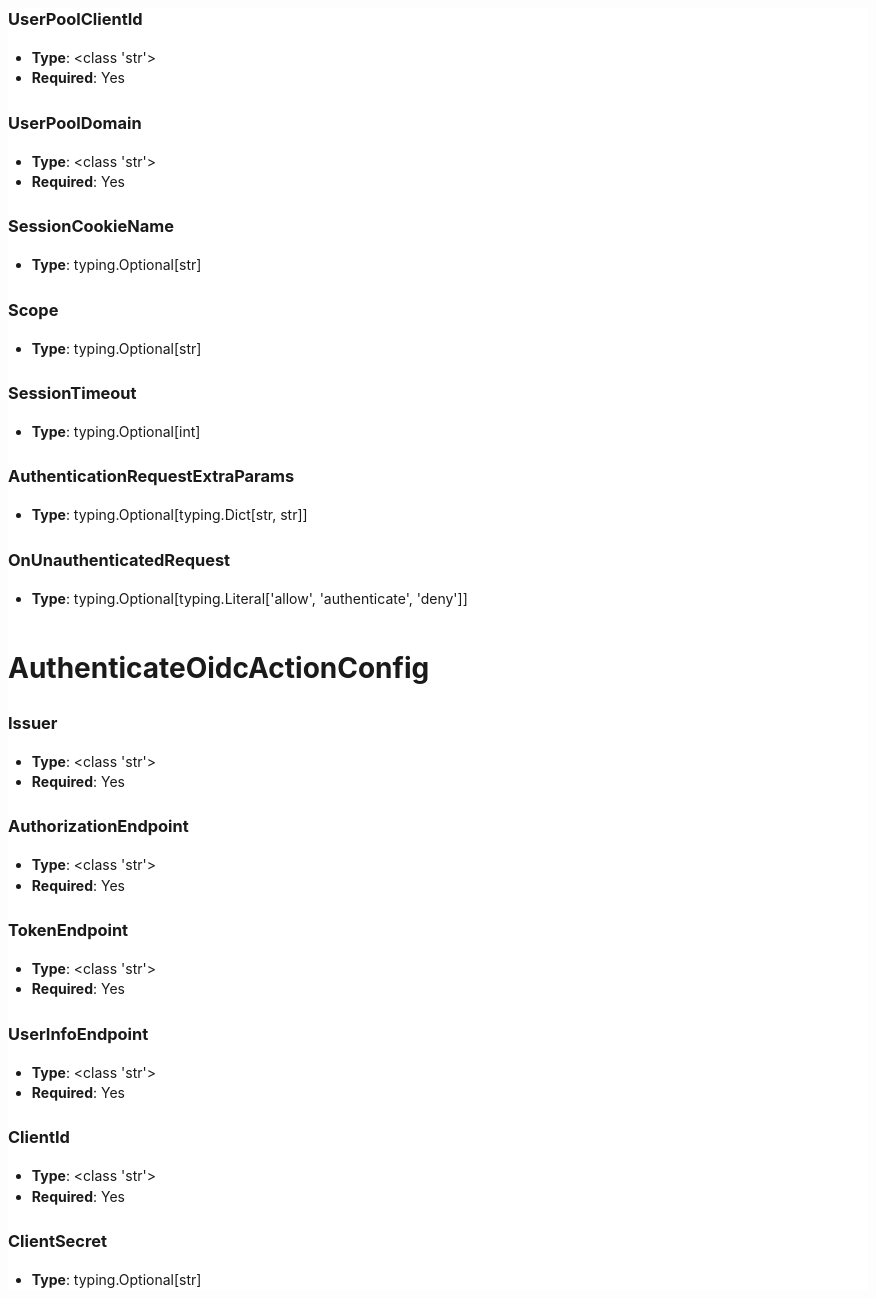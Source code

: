 ### UserPoolClientId
- **Type**: <class 'str'>
- **Required**: Yes

### UserPoolDomain
- **Type**: <class 'str'>
- **Required**: Yes

### SessionCookieName
- **Type**: typing.Optional[str]

### Scope
- **Type**: typing.Optional[str]

### SessionTimeout
- **Type**: typing.Optional[int]

### AuthenticationRequestExtraParams
- **Type**: typing.Optional[typing.Dict[str, str]]

### OnUnauthenticatedRequest
- **Type**: typing.Optional[typing.Literal['allow', 'authenticate', 'deny']]


# AuthenticateOidcActionConfig

### Issuer
- **Type**: <class 'str'>
- **Required**: Yes

### AuthorizationEndpoint
- **Type**: <class 'str'>
- **Required**: Yes

### TokenEndpoint
- **Type**: <class 'str'>
- **Required**: Yes

### UserInfoEndpoint
- **Type**: <class 'str'>
- **Required**: Yes

### ClientId
- **Type**: <class 'str'>
- **Required**: Yes

### ClientSecret
- **Type**: typing.Optional[str]
